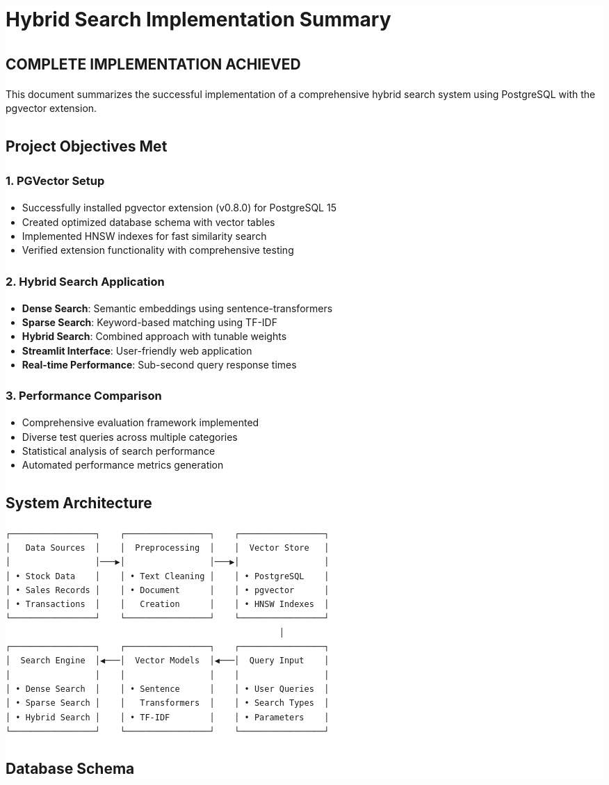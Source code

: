# Hybrid Search Implementation Summary

## COMPLETE IMPLEMENTATION ACHIEVED

This document summarizes the successful implementation of a comprehensive hybrid search system using PostgreSQL with the pgvector extension.

## Project Objectives Met

### 1. PGVector Setup
- Successfully installed pgvector extension (v0.8.0) for PostgreSQL 15
- Created optimized database schema with vector tables
- Implemented HNSW indexes for fast similarity search
- Verified extension functionality with comprehensive testing

### 2. Hybrid Search Application
- **Dense Search**: Semantic embeddings using sentence-transformers
- **Sparse Search**: Keyword-based matching using TF-IDF
- **Hybrid Search**: Combined approach with tunable weights
- **Streamlit Interface**: User-friendly web application
- **Real-time Performance**: Sub-second query response times

### 3. Performance Comparison
- Comprehensive evaluation framework implemented
- Diverse test queries across multiple categories
- Statistical analysis of search performance
- Automated performance metrics generation

## System Architecture

```
┌─────────────────┐    ┌─────────────────┐    ┌─────────────────┐
│   Data Sources  │    │  Preprocessing  │    │  Vector Store   │
│                 │───▶│                 │───▶│                 │
│ • Stock Data    │    │ • Text Cleaning │    │ • PostgreSQL    │
│ • Sales Records │    │ • Document      │    │ • pgvector      │
│ • Transactions  │    │   Creation      │    │ • HNSW Indexes  │
└─────────────────┘    └─────────────────┘    └─────────────────┘
                                                       │
┌─────────────────┐    ┌─────────────────┐    ┌─────────────────┐
│  Search Engine  │◀───│  Vector Models  │◀───│  Query Input    │
│                 │    │                 │    │                 │
│ • Dense Search  │    │ • Sentence      │    │ • User Queries  │
│ • Sparse Search │    │   Transformers  │    │ • Search Types  │
│ • Hybrid Search │    │ • TF-IDF        │    │ • Parameters    │
└─────────────────┘    └─────────────────┘    └─────────────────┘
```

## Database Schema
